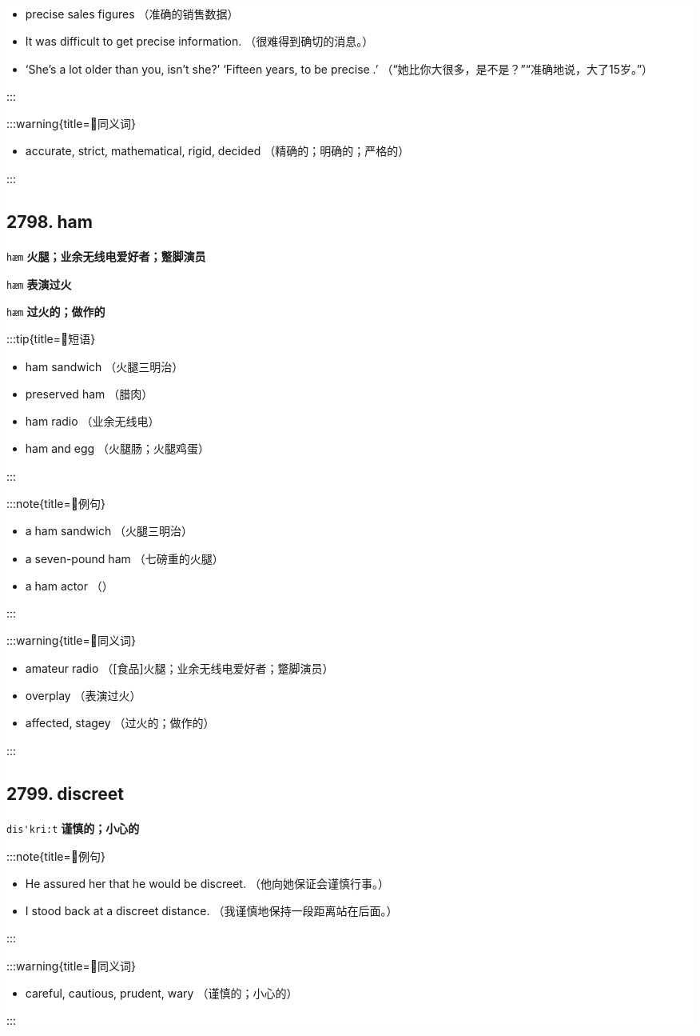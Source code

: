 - precise sales figures （准确的销售数据）

- It was difficult to get precise information. （很难得到确切的消息。）

- ‘She’s a lot older than you, isn’t she?’ ‘Fifteen years, to be precise .’ （“她比你大很多，是不是？”“准确地说，大了15岁。”）

:::

:::warning{title=🤔同义词}

- accurate, strict, mathematical, rigid, decided （精确的；明确的；严格的）

:::


## 2798. ham

`hæm`  **火腿；业余无线电爱好者；蹩脚演员**

`hæm`  **表演过火**

`hæm`  **过火的；做作的**

:::tip{title=🤩短语}

- ham sandwich （火腿三明治）

- preserved ham （腊肉）

- ham radio （业余无线电）

- ham and egg （火腿肠；火腿鸡蛋）

:::

:::note{title=🎤例句}

- a ham sandwich （火腿三明治）

- a seven-pound ham （七磅重的火腿）

- a ham actor （）

:::

:::warning{title=🤔同义词}

- amateur radio （[食品]火腿；业余无线电爱好者；蹩脚演员）

- overplay （表演过火）

- affected, stagey （过火的；做作的）

:::


## 2799. discreet

`dis'kri:t`  **谨慎的；小心的**

:::note{title=🎤例句}

- He assured her that he would be discreet. （他向她保证会谨慎行事。）

- I stood back at a discreet distance. （我谨慎地保持一段距离站在后面。）

:::

:::warning{title=🤔同义词}

- careful, cautious, prudent, wary （谨慎的；小心的）

:::


